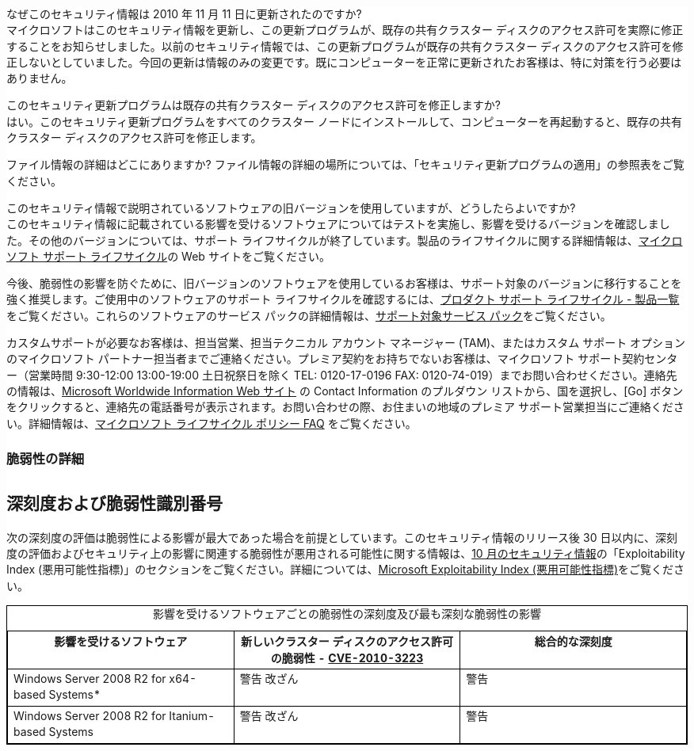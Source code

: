 <span></span>
なぜこのセキュリティ情報は 2010 年 11 月 11 日に更新されたのですか?  
マイクロソフトはこのセキュリティ情報を更新し、この更新プログラムが、既存の共有クラスター ディスクのアクセス許可を実際に修正することをお知らせしました。以前のセキュリティ情報では、この更新プログラムが既存の共有クラスター ディスクのアクセス許可を修正しないとしていました。今回の更新は情報のみの変更です。既にコンピューターを正常に更新されたお客様は、特に対策を行う必要はありません。

このセキュリティ更新プログラムは既存の共有クラスター ディスクのアクセス許可を修正しますか?  
はい。このセキュリティ更新プログラムをすべてのクラスター ノードにインストールして、コンピューターを再起動すると、既存の共有クラスター ディスクのアクセス許可を修正します。

ファイル情報の詳細はどこにありますか?
ファイル情報の詳細の場所については、「セキュリティ更新プログラムの適用」の参照表をご覧ください。

このセキュリティ情報で説明されているソフトウェアの旧バージョンを使用していますが、どうしたらよいですか?  
このセキュリティ情報に記載されている影響を受けるソフトウェアについてはテストを実施し、影響を受けるバージョンを確認しました。その他のバージョンについては、サポート ライフサイクルが終了しています。製品のライフサイクルに関する詳細情報は、[マイクロソフト サポート ライフサイクル](https://support.microsoft.com/gp/lifecycle)の Web サイトをご覧ください。

今後、脆弱性の影響を防ぐために、旧バージョンのソフトウェアを使用しているお客様は、サポート対象のバージョンに移行することを強く推奨します。ご使用中のソフトウェアのサポート ライフサイクルを確認するには、[プロダクト サポート ライフサイクル - 製品一覧](https://support.microsoft.com/gp/lifeselect)をご覧ください。これらのソフトウェアのサービス パックの詳細情報は、[サポート対象サービス パック](https://support.microsoft.com/gp/lifesupsps)をご覧ください。

カスタムサポートが必要なお客様は、担当営業、担当テクニカル アカウント マネージャー (TAM)、またはカスタム サポート オプションのマイクロソフト パートナー担当者までご連絡ください。プレミア契約をお持ちでないお客様は、マイクロソフト サポート契約センター（営業時間 9:30-12:00 13:00-19:00 土日祝祭日を除く TEL: 0120-17-0196 FAX: 0120-74-019）までお問い合わせください。連絡先の情報は、[Microsoft Worldwide Information Web サイト](https://www.microsoft.com/japan/worldwide/) の Contact Information のプルダウン リストから、国を選択し、\[Go\] ボタンをクリックすると、連絡先の電話番号が表示されます。お問い合わせの際、お住まいの地域のプレミア サポート営業担当にご連絡ください。詳細情報は、[マイクロソフト ライフサイクル ポリシー FAQ](https://support.microsoft.com/gp/lifepolicy) をご覧ください。

### 脆弱性の詳細

深刻度および脆弱性識別番号
--------------------------

<span></span>
次の深刻度の評価は脆弱性による影響が最大であった場合を前提としています。このセキュリティ情報のリリース後 30 日以内に、深刻度の評価およびセキュリティ上の影響に関連する脆弱性が悪用される可能性に関する情報は、[10 月のセキュリティ情報](https://technet.microsoft.com/security/bulletin/ms10-oct)の「Exploitability Index (悪用可能性指標)」のセクションをご覧ください。詳細については、[Microsoft Exploitability Index (悪用可能性指標)](https://technet.microsoft.com/security/cc998259.aspx)をご覧ください。

 
<table style="border:1px solid black;">
<caption>影響を受けるソフトウェアごとの脆弱性の深刻度及び最も深刻な脆弱性の影響</caption>
<colgroup>
<col width="33%" />
<col width="33%" />
<col width="33%" />
</colgroup>
<thead>
<tr class="header">
<th style="border:1px solid black;" >影響を受けるソフトウェア</th>
<th style="border:1px solid black;" >新しいクラスター ディスクのアクセス許可の脆弱性 - <a href="https://cve.mitre.org/cgi-bin/cvename.cgi?name=cve-2010-3223">CVE-2010-3223</a></th>
<th style="border:1px solid black;" >総合的な深刻度</th>
</tr>
</thead>
<tbody>
<tr class="odd">
<td style="border:1px solid black;">Windows Server 2008 R2 for x64-based Systems*</td>
<td style="border:1px solid black;">警告
改ざん</td>
<td style="border:1px solid black;">警告</td>
</tr>
<tr class="even">
<td style="border:1px solid black;">Windows Server 2008 R2 for Itanium-based Systems</td>
<td style="border:1px solid black;">警告
改ざん</td>
<td style="border:1px solid black;">警告</td>
</tr>